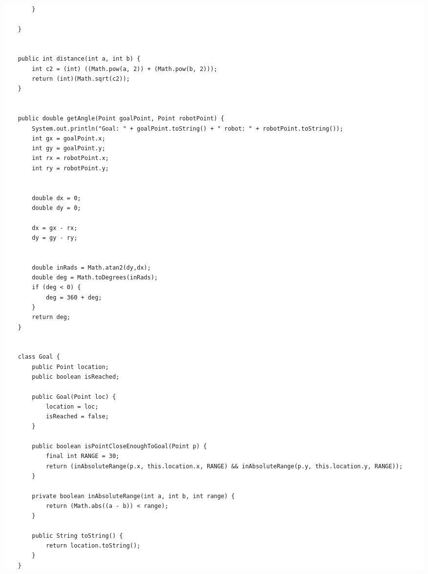 			}
	
		}
	
	
		public int distance(int a, int b) {
			int c2 = (int) ((Math.pow(a, 2)) + (Math.pow(b, 2)));
			return (int)(Math.sqrt(c2));
		}
	
	
		public double getAngle(Point goalPoint, Point robotPoint) {
			System.out.println("Goal: " + goalPoint.toString() + " robot: " + robotPoint.toString());
			int gx = goalPoint.x;
			int gy = goalPoint.y;
			int rx = robotPoint.x;
			int ry = robotPoint.y;
	
	
			double dx = 0;
			double dy = 0;
	
			dx = gx - rx;
			dy = gy - ry;
	
	
			double inRads = Math.atan2(dy,dx);
			double deg = Math.toDegrees(inRads);
			if (deg < 0) {
				deg = 360 + deg;
			}
			return deg;
		}
	
	
		class Goal {
			public Point location;
			public boolean isReached;
	
			public Goal(Point loc) {
				location = loc;
				isReached = false;
			}
	
			public boolean isPointCloseEnoughToGoal(Point p) {
				final int RANGE = 30;
				return (inAbsoluteRange(p.x, this.location.x, RANGE) && inAbsoluteRange(p.y, this.location.y, RANGE));
			}
	
			private boolean inAbsoluteRange(int a, int b, int range) {
				return (Math.abs((a - b)) < range);
			}
	
			public String toString() {
				return location.toString();
			}
		}
	
